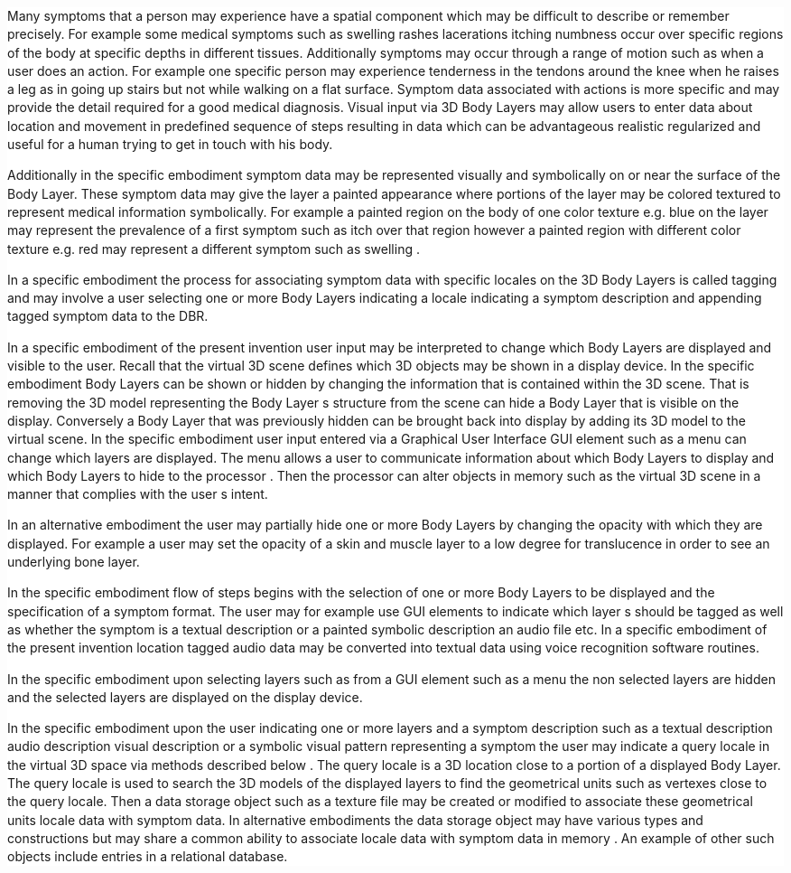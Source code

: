 Many symptoms that a person may experience have a spatial component which may be difficult to describe or remember precisely. For example some medical symptoms such as swelling rashes lacerations itching numbness occur over specific regions of the body at specific depths in different tissues. Additionally symptoms may occur through a range of motion such as when a user does an action. For example one specific person may experience tenderness in the tendons around the knee when he raises a leg as in going up stairs but not while walking on a flat surface. Symptom data associated with actions is more specific and may provide the detail required for a good medical diagnosis. Visual input via 3D Body Layers may allow users to enter data about location and movement in predefined sequence of steps resulting in data which can be advantageous realistic regularized and useful for a human trying to get in touch with his body.

Additionally in the specific embodiment symptom data may be represented visually and symbolically on or near the surface of the Body Layer. These symptom data may give the layer a painted appearance where portions of the layer may be colored textured to represent medical information symbolically. For example a painted region on the body of one color texture e.g. blue on the layer may represent the prevalence of a first symptom such as itch over that region however a painted region with different color texture e.g. red may represent a different symptom such as swelling .

In a specific embodiment the process for associating symptom data with specific locales on the 3D Body Layers is called tagging and may involve a user selecting one or more Body Layers indicating a locale indicating a symptom description and appending tagged symptom data to the DBR.

In a specific embodiment of the present invention user input may be interpreted to change which Body Layers are displayed and visible to the user. Recall that the virtual 3D scene defines which 3D objects may be shown in a display device. In the specific embodiment Body Layers can be shown or hidden by changing the information that is contained within the 3D scene. That is removing the 3D model representing the Body Layer s structure from the scene can hide a Body Layer that is visible on the display. Conversely a Body Layer that was previously hidden can be brought back into display by adding its 3D model to the virtual scene. In the specific embodiment user input entered via a Graphical User Interface GUI element such as a menu can change which layers are displayed. The menu allows a user to communicate information about which Body Layers to display and which Body Layers to hide to the processor . Then the processor can alter objects in memory such as the virtual 3D scene in a manner that complies with the user s intent.

In an alternative embodiment the user may partially hide one or more Body Layers by changing the opacity with which they are displayed. For example a user may set the opacity of a skin and muscle layer to a low degree for translucence in order to see an underlying bone layer.

In the specific embodiment flow of steps begins with the selection of one or more Body Layers to be displayed and the specification of a symptom format. The user may for example use GUI elements to indicate which layer s should be tagged as well as whether the symptom is a textual description or a painted symbolic description an audio file etc. In a specific embodiment of the present invention location tagged audio data may be converted into textual data using voice recognition software routines.

In the specific embodiment upon selecting layers such as from a GUI element such as a menu the non selected layers are hidden and the selected layers are displayed on the display device.

In the specific embodiment upon the user indicating one or more layers and a symptom description such as a textual description audio description visual description or a symbolic visual pattern representing a symptom the user may indicate a query locale in the virtual 3D space via methods described below . The query locale is a 3D location close to a portion of a displayed Body Layer. The query locale is used to search the 3D models of the displayed layers to find the geometrical units such as vertexes close to the query locale. Then a data storage object such as a texture file may be created or modified to associate these geometrical units locale data with symptom data. In alternative embodiments the data storage object may have various types and constructions but may share a common ability to associate locale data with symptom data in memory . An example of other such objects include entries in a relational database.
